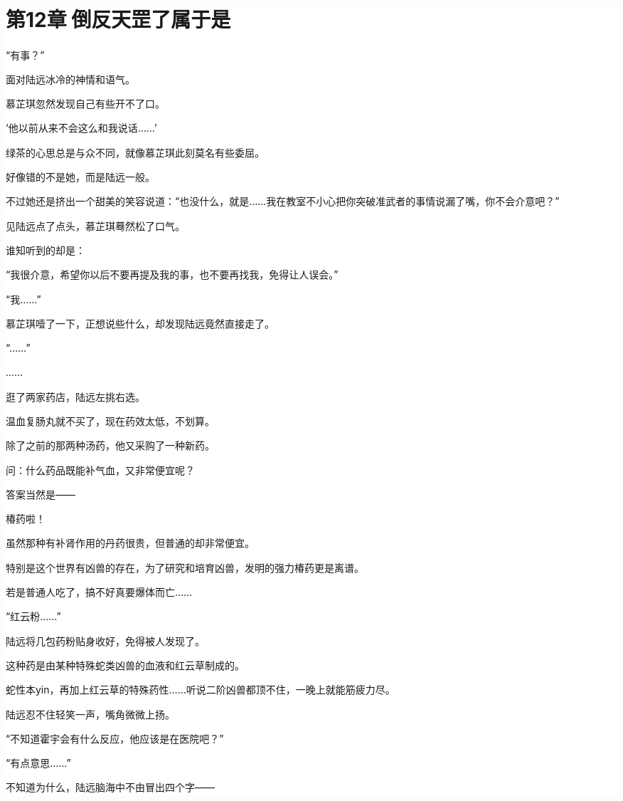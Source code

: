 # 第12章 倒反天罡了属于是

“有事？”

面对陆远冰冷的神情和语气。

慕芷琪忽然发现自己有些开不了口。

‘他以前从来不会这么和我说话……’

绿茶的心思总是与众不同，就像慕芷琪此刻莫名有些委屈。

好像错的不是她，而是陆远一般。

不过她还是挤出一个甜美的笑容说道：“也没什么，就是……我在教室不小心把你突破准武者的事情说漏了嘴，你不会介意吧？”

见陆远点了点头，慕芷琪蓦然松了口气。

谁知听到的却是：

“我很介意，希望你以后不要再提及我的事，也不要再找我，免得让人误会。”

“我……”

慕芷琪噎了一下，正想说些什么，却发现陆远竟然直接走了。

“……”

……

逛了两家药店，陆远左挑右选。

温血复肠丸就不买了，现在药效太低，不划算。

除了之前的那两种汤药，他又采购了一种新药。

问：什么药品既能补气血，又非常便宜呢？

答案当然是——

椿药啦！

虽然那种有补肾作用的丹药很贵，但普通的却非常便宜。

特别是这个世界有凶兽的存在，为了研究和培育凶兽，发明的强力椿药更是离谱。

若是普通人吃了，搞不好真要爆体而亡……

“红云粉……”

陆远将几包药粉贴身收好，免得被人发现了。

这种药是由某种特殊蛇类凶兽的血液和红云草制成的。

蛇性本yin，再加上红云草的特殊药性……听说二阶凶兽都顶不住，一晚上就能筋疲力尽。

陆远忍不住轻笑一声，嘴角微微上扬。

“不知道霍宇会有什么反应，他应该是在医院吧？”

“有点意思……”

不知道为什么，陆远脑海中不由冒出四个字——
